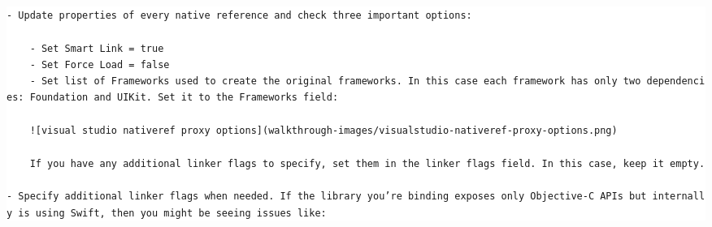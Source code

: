     - Update properties of every native reference and check three important options:

        - Set Smart Link = true
        - Set Force Load = false
        - Set list of Frameworks used to create the original frameworks. In this case each framework has only two dependencies: Foundation and UIKit. Set it to the Frameworks field:

        ![visual studio nativeref proxy options](walkthrough-images/visualstudio-nativeref-proxy-options.png)

        If you have any additional linker flags to specify, set them in the linker flags field. In this case, keep it empty.

    - Specify additional linker flags when needed. If the library you’re binding exposes only Objective-C APIs but internally is using Swift, then you might be seeing issues like:
